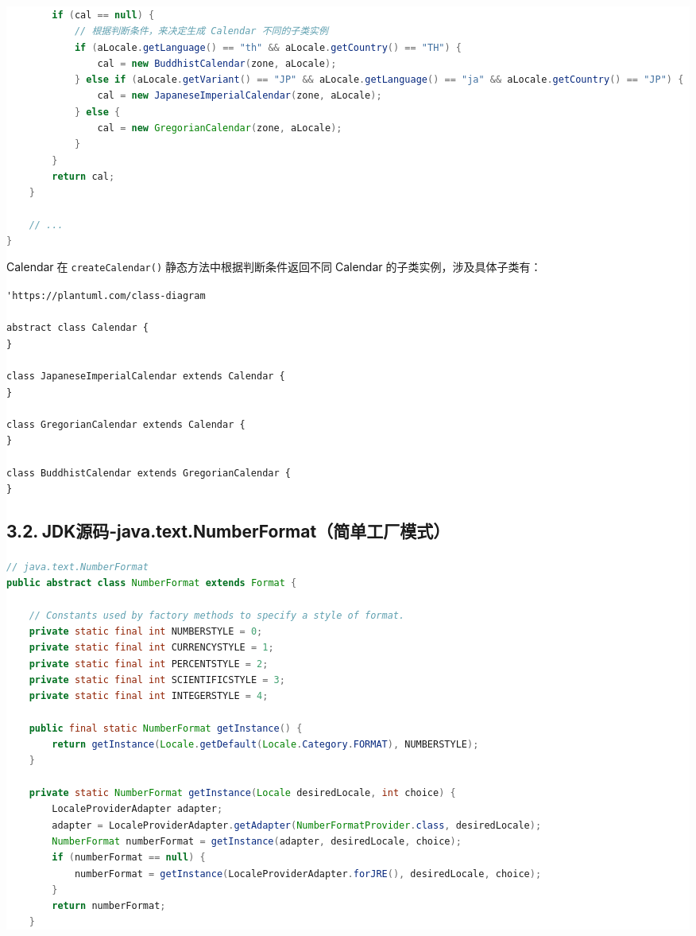 ```java
        if (cal == null) {
            // 根据判断条件，来决定生成 Calendar 不同的子类实例
            if (aLocale.getLanguage() == "th" && aLocale.getCountry() == "TH") {
                cal = new BuddhistCalendar(zone, aLocale);
            } else if (aLocale.getVariant() == "JP" && aLocale.getLanguage() == "ja" && aLocale.getCountry() == "JP") {
                cal = new JapaneseImperialCalendar(zone, aLocale);
            } else {
                cal = new GregorianCalendar(zone, aLocale);
            }
        }
        return cal;
    }
    
    // ...
}
```

Calendar 在 `createCalendar()` 静态方法中根据判断条件返回不同 Calendar 的子类实例，涉及具体子类有：

```plantuml
'https://plantuml.com/class-diagram

abstract class Calendar {
}

class JapaneseImperialCalendar extends Calendar {
}

class GregorianCalendar extends Calendar {
}

class BuddhistCalendar extends GregorianCalendar { 
}

```

## 3.2. JDK源码-java.text.NumberFormat（简单工厂模式）

```java
// java.text.NumberFormat
public abstract class NumberFormat extends Format {

    // Constants used by factory methods to specify a style of format.
    private static final int NUMBERSTYLE = 0;
    private static final int CURRENCYSTYLE = 1;
    private static final int PERCENTSTYLE = 2;
    private static final int SCIENTIFICSTYLE = 3;
    private static final int INTEGERSTYLE = 4;
    
    public final static NumberFormat getInstance() {
        return getInstance(Locale.getDefault(Locale.Category.FORMAT), NUMBERSTYLE);
    }

    private static NumberFormat getInstance(Locale desiredLocale, int choice) {
        LocaleProviderAdapter adapter;
        adapter = LocaleProviderAdapter.getAdapter(NumberFormatProvider.class, desiredLocale);
        NumberFormat numberFormat = getInstance(adapter, desiredLocale, choice);
        if (numberFormat == null) {
            numberFormat = getInstance(LocaleProviderAdapter.forJRE(), desiredLocale, choice);
        }
        return numberFormat;
    }

```
